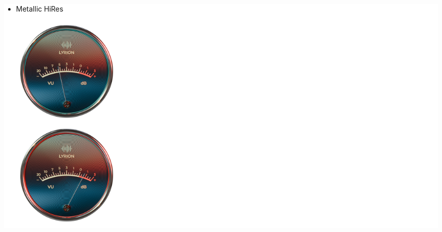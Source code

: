 - Metallic HiRes <pre><img src="assets/visualisers/vumeters/Alex_metallic_HiRes/0018.png?raw=true" alt="Alex_metallic_HiRes" width="200"/> <img src="assets/visualisers/vumeters/Alex_metallic_HiRes/0042.png?raw=true" alt="Alex_metallic_HiRes" width="200"/></pre>